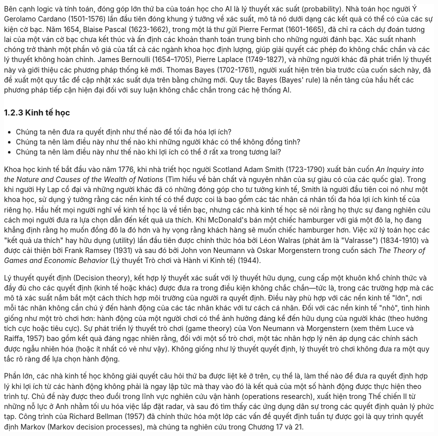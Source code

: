 Bên cạnh logic và tính toán, đóng góp lớn thứ ba của toán học cho AI là lý thuyết xác suất (probability). Nhà toán học người Ý Gerolamo Cardano (1501-1576) lần đầu tiên đóng khung ý tưởng về xác suất, mô tả nó dưới dạng các kết quả có thể có của các sự kiện cờ bạc. Năm 1654, Blaise Pascal (1623-1662), trong một lá thư gửi Pierre Fermat (1601-1665), đã chỉ ra cách dự đoán tương lai của một ván cờ bạc chưa kết thúc và ấn định các khoản thanh toán trung bình cho những người đánh bạc. Xác suất nhanh chóng trở thành một phần vô giá của tất cả các ngành khoa học định lượng, giúp giải quyết các phép đo không chắc chắn và các lý thuyết không hoàn chỉnh. James Bernoulli (1654–1705), Pierre Laplace (1749-1827), và những người khác đã phát triển lý thuyết này và giới thiệu các phương pháp thống kê mới. Thomas Bayes (1702-1761), người xuất hiện trên bìa trước của cuốn sách này, đã đề xuất một quy tắc để cập nhật xác suất dựa trên bằng chứng mới. Quy tắc Bayes (Bayes' rule) là nền tảng của hầu hết các phương pháp tiếp cận hiện đại đối với suy luận không chắc chắn trong các hệ thống AI.

### 1.2.3 Kinh tế học

*   Chúng ta nên đưa ra quyết định như thế nào để tối đa hóa lợi ích?
*   Chúng ta nên làm điều này như thế nào khi những người khác có thể không đồng tình?
*   Chúng ta nên làm điều này như thế nào khi lợi ích có thể ở rất xa trong tương lai?

Khoa học kinh tế bắt đầu vào năm 1776, khi nhà triết học người Scotland Adam Smith (1723-1790) xuất bản cuốn *An Inquiry into the Nature and Causes of the Wealth of Nations* (Tìm hiểu về bản chất và nguyên nhân của sự giàu có của các quốc gia). Trong khi người Hy Lạp cổ đại và những người khác đã có những đóng góp cho tư tưởng kinh tế, Smith là người đầu tiên coi nó như một khoa học, sử dụng ý tưởng rằng các nền kinh tế có thể được coi là bao gồm các tác nhân cá nhân tối đa hóa lợi ích kinh tế của riêng họ. Hầu hết mọi người nghĩ về kinh tế học là về tiền bạc, nhưng các nhà kinh tế học sẽ nói rằng họ thực sự đang nghiên cứu cách mọi người đưa ra lựa chọn dẫn đến kết quả ưa thích. Khi McDonald's bán một chiếc hamburger với giá một đô la, họ đang khẳng định rằng họ muốn đồng đô la đó hơn và hy vọng rằng khách hàng sẽ muốn chiếc hamburger hơn. Việc xử lý toán học các "kết quả ưa thích" hay hữu dụng (utility) lần đầu tiên được chính thức hóa bởi Léon Walras (phát âm là "Valrasse") (1834-1910) và được cải thiện bởi Frank Ramsey (1931) và sau đó bởi John von Neumann và Oskar Morgenstern trong cuốn sách *The Theory of Games and Economic Behavior* (Lý thuyết Trò chơi và Hành vi Kinh tế) (1944).

Lý thuyết quyết định (Decision theory), kết hợp lý thuyết xác suất với lý thuyết hữu dụng, cung cấp một khuôn khổ chính thức và đầy đủ cho các quyết định (kinh tế hoặc khác) được đưa ra trong điều kiện không chắc chắn—tức là, trong các trường hợp mà các mô tả xác suất nắm bắt một cách thích hợp môi trường của người ra quyết định. Điều này phù hợp với các nền kinh tế "lớn", nơi mỗi tác nhân không cần chú ý đến hành động của các tác nhân khác với tư cách cá nhân. Đối với các nền kinh tế "nhỏ", tình hình giống như một trò chơi hơn: hành động của một người chơi có thể ảnh hưởng đáng kể đến hữu dụng của người khác (theo hướng tích cực hoặc tiêu cực). Sự phát triển lý thuyết trò chơi (game theory) của Von Neumann và Morgenstern (xem thêm Luce và Raiffa, 1957) bao gồm kết quả đáng ngạc nhiên rằng, đối với một số trò chơi, một tác nhân hợp lý nên áp dụng các chính sách được ngẫu nhiên hóa (hoặc ít nhất có vẻ như vậy). Không giống như lý thuyết quyết định, lý thuyết trò chơi không đưa ra một quy tắc rõ ràng để lựa chọn hành động.

Phần lớn, các nhà kinh tế học không giải quyết câu hỏi thứ ba được liệt kê ở trên, cụ thể là, làm thế nào để đưa ra quyết định hợp lý khi lợi ích từ các hành động không phải là ngay lập tức mà thay vào đó là kết quả của một số hành động được thực hiện theo trình tự. Chủ đề này được theo đuổi trong lĩnh vực nghiên cứu vận hành (operations research), xuất hiện trong Thế chiến II từ những nỗ lực ở Anh nhằm tối ưu hóa việc lắp đặt radar, và sau đó tìm thấy các ứng dụng dân sự trong các quyết định quản lý phức tạp. Công trình của Richard Bellman (1957) đã chính thức hóa một lớp các vấn đề quyết định tuần tự được gọi là quy trình quyết định Markov (Markov decision processes), mà chúng ta nghiên cứu trong Chương 17 và 21.
